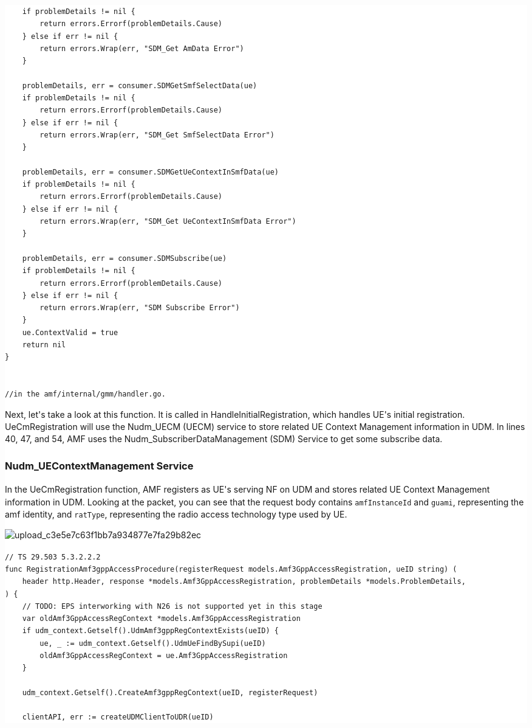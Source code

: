 ```golang
	if problemDetails != nil {
		return errors.Errorf(problemDetails.Cause)
	} else if err != nil {
		return errors.Wrap(err, "SDM_Get AmData Error")
	}

	problemDetails, err = consumer.SDMGetSmfSelectData(ue)
	if problemDetails != nil {
		return errors.Errorf(problemDetails.Cause)
	} else if err != nil {
		return errors.Wrap(err, "SDM_Get SmfSelectData Error")
	}

	problemDetails, err = consumer.SDMGetUeContextInSmfData(ue)
	if problemDetails != nil {
		return errors.Errorf(problemDetails.Cause)
	} else if err != nil {
		return errors.Wrap(err, "SDM_Get UeContextInSmfData Error")
	}

	problemDetails, err = consumer.SDMSubscribe(ue)
	if problemDetails != nil {
		return errors.Errorf(problemDetails.Cause)
	} else if err != nil {
		return errors.Wrap(err, "SDM Subscribe Error")
	}
	ue.ContextValid = true
	return nil
}


//in the amf/internal/gmm/handler.go.
```

Next, let's take a look at this function. It is called in HandleInitialRegistration, which handles UE's initial registration. UeCmRegistration will use the Nudm_UECM (UECM) service to store related UE Context Management information in UDM. In lines 40, 47, and 54, AMF uses the Nudm_SubscriberDataManagement (SDM) Service to get some subscribe data.

### Nudm_UEContextManagement Service 
In the UeCmRegistration function, AMF registers as UE's serving NF on UDM and stores related UE Context Management information in UDM. Looking at the packet, you can see that the request body contains `amfInstanceId` and `guami`, representing the amf identity, and `ratType`, representing the radio access technology type used by UE.

 ![upload_c3e5e7c63f1bb7a934877e7fa29b82ec](https://github.com/Jerry0666/Network-function-UDM-introduction/assets/131638457/c24e6f2e-4193-4830-aa4f-e6edb97c1490)

```golang
// TS 29.503 5.3.2.2.2
func RegistrationAmf3gppAccessProcedure(registerRequest models.Amf3GppAccessRegistration, ueID string) (
	header http.Header, response *models.Amf3GppAccessRegistration, problemDetails *models.ProblemDetails,
) {
	// TODO: EPS interworking with N26 is not supported yet in this stage
	var oldAmf3GppAccessRegContext *models.Amf3GppAccessRegistration
	if udm_context.Getself().UdmAmf3gppRegContextExists(ueID) {
		ue, _ := udm_context.Getself().UdmUeFindBySupi(ueID)
		oldAmf3GppAccessRegContext = ue.Amf3GppAccessRegistration
	}

	udm_context.Getself().CreateAmf3gppRegContext(ueID, registerRequest)

	clientAPI, err := createUDMClientToUDR(ueID)
```